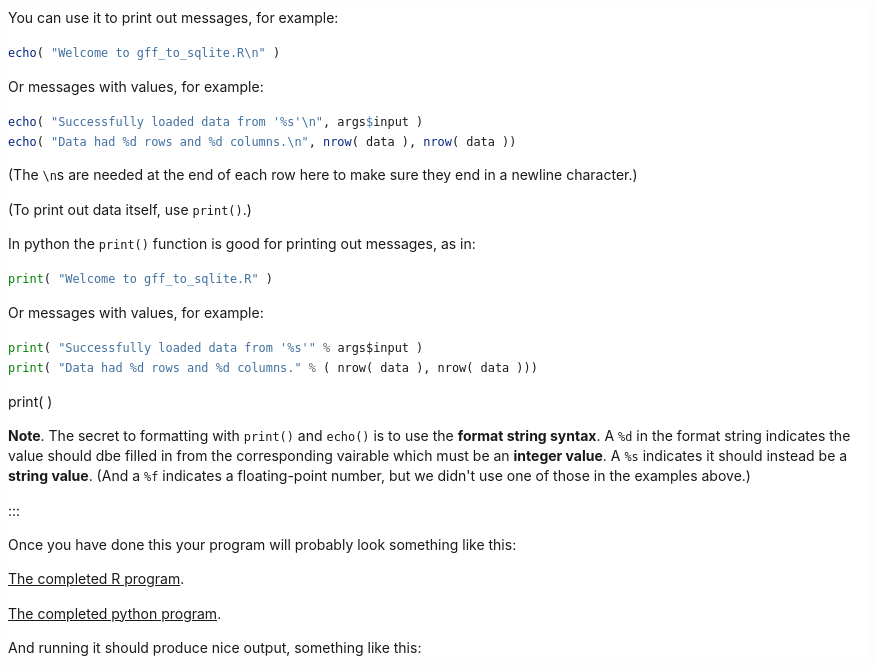 You can use it to print out messages, for example:
```r
echo( "Welcome to gff_to_sqlite.R\n" )
```

Or messages with values, for example:
```r
echo( "Successfully loaded data from '%s'\n", args$input )
echo( "Data had %d rows and %d columns.\n", nrow( data ), nrow( data ))
```

(The `\n`s are needed at the end of each row here to make sure they end in a newline character.)

(To print out data itself, use `print()`.)

</TabItem>
<TabItem value="python" label="In python">

In python the `print()` function is good for printing out messages, as in:
```python
print( "Welcome to gff_to_sqlite.R" )
```
Or messages with values, for example:
```python
print( "Successfully loaded data from '%s'" % args$input )
print( "Data had %d rows and %d columns." % ( nrow( data ), nrow( data )))
```
print( )
</TabItem>
</Tabs>

**Note**. The secret to formatting with `print()` and `echo()` is to use the **format string syntax**.  A `%d` in the
format string indicates the value should dbe filled in from the corresponding vairable which must be an **integer
value**. A `%s` indicates it should instead be a **string value**.  (And a `%f` indicates a floating-point number, but
we didn't use one of those in the examples above.)

:::

Once you have done this your program will probably look something like this:

<Tabs groupId="language">
<TabItem value="R" label="In R">

[The completed R program](https://github.com/chg-training/chg-training-resources/tree/main/docs/bioinformatics/programming_with_gene_annotations3/code/gff_to_sqlite.R).  
 
 </TabItem>
<TabItem value="python" label="In python">

[The completed python program](https://github.com/chg-training/chg-training-resources/tree/main/docs/bioinformatics/programming_with_gene_annotations3/code/gff_to_sqlite.py).

</TabItem>
</Tabs>

And running it should produce nice output, something like this:
